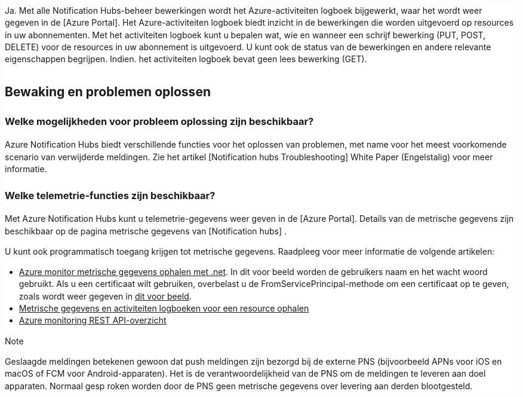 Ja. Met alle Notification Hubs-beheer bewerkingen wordt het Azure-activiteiten logboek bijgewerkt, waar het wordt weer gegeven in de [Azure Portal]. Het Azure-activiteiten logboek biedt inzicht in de bewerkingen die worden uitgevoerd op resources in uw abonnementen. Met het activiteiten logboek kunt u bepalen wat, wie en wanneer een schrijf bewerking (PUT, POST, DELETE) voor de resources in uw abonnement is uitgevoerd. U kunt ook de status van de bewerkingen en andere relevante eigenschappen begrijpen. Indien. het activiteiten logboek bevat geen lees bewerking (GET).

## <a name="monitoring-and-troubleshooting"></a>Bewaking en problemen oplossen

### <a name="what-troubleshooting-capabilities-are-available"></a>Welke mogelijkheden voor probleem oplossing zijn beschikbaar?

Azure Notification Hubs biedt verschillende functies voor het oplossen van problemen, met name voor het meest voorkomende scenario van verwijderde meldingen. Zie het artikel [Notification hubs Troubleshooting] White Paper (Engelstalig) voor meer informatie.

### <a name="what-telemetry-features-are-available"></a>Welke telemetrie-functies zijn beschikbaar?

Met Azure Notification Hubs kunt u telemetrie-gegevens weer geven in de [Azure Portal]. Details van de metrische gegevens zijn beschikbaar op de pagina metrische gegevens van [Notification hubs] .

U kunt ook programmatisch toegang krijgen tot metrische gegevens. Raadpleeg voor meer informatie de volgende artikelen:

- [Azure monitor metrische gegevens ophalen met .net](https://azure.microsoft.com/resources/samples/monitor-dotnet-metrics-api/). In dit voor beeld worden de gebruikers naam en het wacht woord gebruikt. Als u een certificaat wilt gebruiken, overbelast u de FromServicePrincipal-methode om een certificaat op te geven, zoals wordt weer gegeven in [dit voor beeld](https://github.com/Azure/azure-libraries-for-net/blob/master/src/ResourceManagement/ResourceManager/Authentication/AzureCredentialsFactory.cs). 
- [Metrische gegevens en activiteiten logboeken voor een resource ophalen](https://azure.microsoft.com/resources/samples/monitor-dotnet-query-metrics-activitylogs/)
- [Azure monitoring REST API-overzicht](../azure-monitor/platform/rest-api-walkthrough.md)

> [!NOTE]
> Geslaagde meldingen betekenen gewoon dat push meldingen zijn bezorgd bij de externe PNS (bijvoorbeeld APNs voor iOS en macOS of FCM voor Android-apparaten). Het is de verantwoordelijkheid van de PNS om de meldingen te leveren aan doel apparaten. Normaal gesp roken worden door de PNS geen metrische gegevens over levering aan derden blootgesteld.  

[Azure-portal]: https://portal.azure.com
[Notification Hubs prijzen]: https://azure.microsoft.com/pricing/details/notification-hubs/
[Notification Hubs SLA]: https://azure.microsoft.com/support/legal/sla/
[Notification Hubs REST-Api's]: https://msdn.microsoft.com/library/azure/dn530746.aspx
[Mobile Services Pricing]: https://azure.microsoft.com/pricing/details/mobile-services/
[Hulp bij het registreren van back-end]: https://msdn.microsoft.com/library/azure/dn743807.aspx
[Hulp bij het registreren van back-end 2]: https://msdn.microsoft.com/library/azure/dn530747.aspx
[Notification Hubs beveiligings model]: https://msdn.microsoft.com/library/azure/dn495373.aspx
[Notification Hubs Secure push-zelf studie]: https://azure.microsoft.com/documentation/articles/notification-hubs-aspnet-backend-ios-secure-push/
[Notification Hubs probleem oplossing]: https://azure.microsoft.com/documentation/articles/notification-hubs-diagnosing/
[Notification Hubs metrische gegevens]: ../azure-monitor/platform/metrics-supported.md#microsoftnotificationhubsnamespacesnotificationhubs
[Registraties exporteren/importeren]: https://docs.microsoft.com/azure/notification-hubs/export-modify-registrations-bulk
[Azure-portal]: https://portal.azure.com
[complete samples]: https://github.com/Azure/azure-notificationhubs-samples
[App Service Pricing]: https://azure.microsoft.com/pricing/details/app-service/
